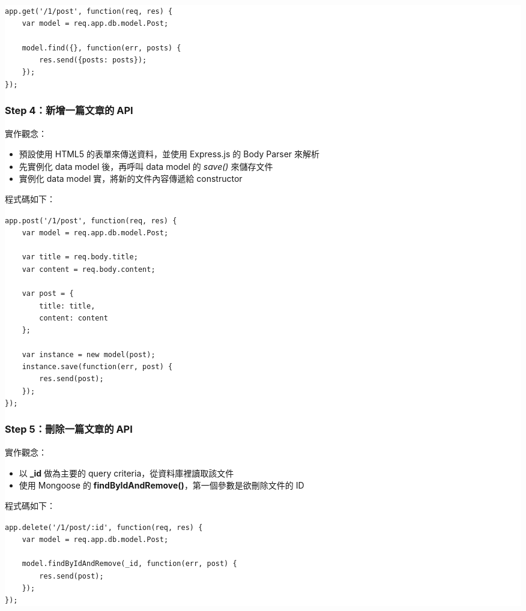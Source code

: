 ~~~~~~~~
app.get('/1/post', function(req, res) {	
	var model = req.app.db.model.Post;

	model.find({}, function(err, posts) {
		res.send({posts: posts});	
	});
});
~~~~~~~~

### Step 4：新增一篇文章的 API

實作觀念：

* 預設使用 HTML5 的表單來傳送資料，並使用 Express.js 的 Body Parser 來解析
* 先實例化 data model 後，再呼叫 data model 的 *save()* 來儲存文件
* 實例化 data model 實，將新的文件內容傳遞給 constructor

程式碼如下：

~~~~~~~~
app.post('/1/post', function(req, res) {
	var model = req.app.db.model.Post;

	var title = req.body.title;
	var content = req.body.content;		

	var post = {
		title: title,
		content: content
	};

	var instance = new model(post);
	instance.save(function(err, post) {
		res.send(post);
	});
});
~~~~~~~~

### Step 5：刪除一篇文章的 API

實作觀念：

* 以 **_id** 做為主要的 query criteria，從資料庫裡讀取該文件
* 使用 Mongoose 的 **findByIdAndRemove()**，第一個參數是欲刪除文件的 ID

程式碼如下：

~~~~~~~~
app.delete('/1/post/:id', function(req, res) {
	var model = req.app.db.model.Post;

	model.findByIdAndRemove(_id, function(err, post) {
		res.send(post);
	});
});
~~~~~~~~
